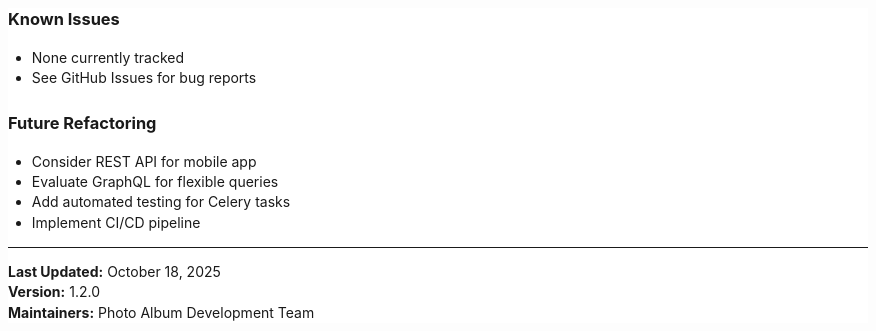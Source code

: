 ### Known Issues
- None currently tracked
- See GitHub Issues for bug reports

### Future Refactoring
- Consider REST API for mobile app
- Evaluate GraphQL for flexible queries
- Add automated testing for Celery tasks
- Implement CI/CD pipeline

---

**Last Updated:** October 18, 2025  
**Version:** 1.2.0  
**Maintainers:** Photo Album Development Team
